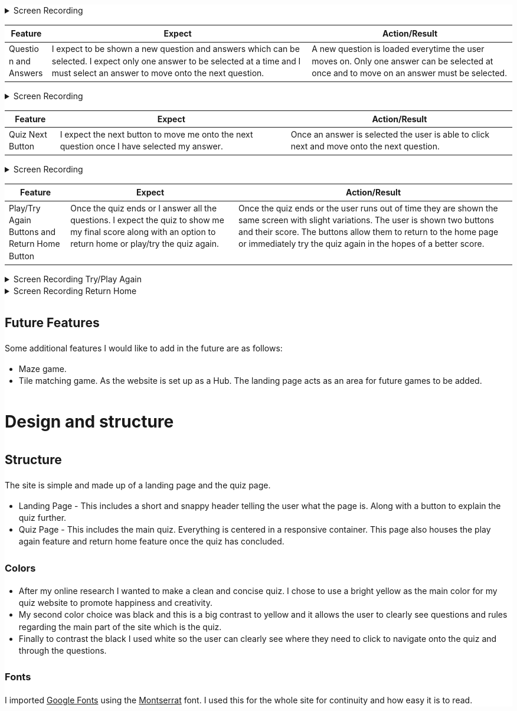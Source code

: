 <details><summary>Screen Recording</summary></details>

| **Feature** | **Expect** | **Action/Result** | 
| -------- | -------- | -------- |
| Question and Answers | I expect to be shown a new question and answers which can be selected. I expect only one answer to be selected at a time and I must select an answer to move onto the next question. | A new question is loaded everytime the user moves on. Only one answer can be selected at once and to move on an answer must be selected. |

<details><summary>Screen Recording</summary></details>

| **Feature** | **Expect** | **Action/Result** | 
| -------- | -------- | -------- |
| Quiz Next Button | I expect the next button to move me onto the next question once I have selected my answer. | Once an answer is selected the user is able to click next and move onto the next question. |

<details><summary>Screen Recording</summary></details>

| **Feature** | **Expect** | **Action/Result** | 
| -------- | -------- | -------- |
| Play/Try Again Buttons and Return Home Button | Once the quiz ends or I answer all the questions. I expect the quiz to show me my final score along with an option to return home or play/try the quiz again. | Once the quiz ends or the user runs out of time they are shown the same screen with slight variations. The user is shown two buttons and their score. The buttons allow them to return to the home page or immediately try the quiz again in the hopes of a better score. |

<details><summary>Screen Recording Try/Play Again</summary></details>

<details><summary>Screen Recording Return Home</summary></details>

## Future Features

Some additional features I would like to add in the future are as follows:
* Maze game.
* Tile matching game.
As the website is set up as a Hub. The landing page acts as an area for future games to be added. 

# Design and structure

## Structure

The site is simple and made up of a landing page and the quiz page.

* Landing Page - This includes a short and snappy header telling the user what the page is. Along with a button to explain the quiz further.
* Quiz Page - This includes the main quiz. Everything is centered in a responsive container. This page also houses the play again feature and return home feature once the quiz has concluded.

### Colors

* After my online research I wanted to make a clean and concise quiz. I chose to use a bright yellow as the main color for my quiz website to promote happiness and creativity. 
* My second color choice was black and this is a big contrast to yellow and it allows the user to clearly see questions and rules regarding the main part of the site which is the quiz. 
* Finally to contrast the black I used white so the user can clearly see where they need to click to navigate onto the quiz and through the questions.

### Fonts 

I imported [Google Fonts](https://fonts.google.com/) using the [Montserrat](https://fonts.google.com/specimen/Montserrat) font. I used this for the whole site for continuity and how easy it is to read.
